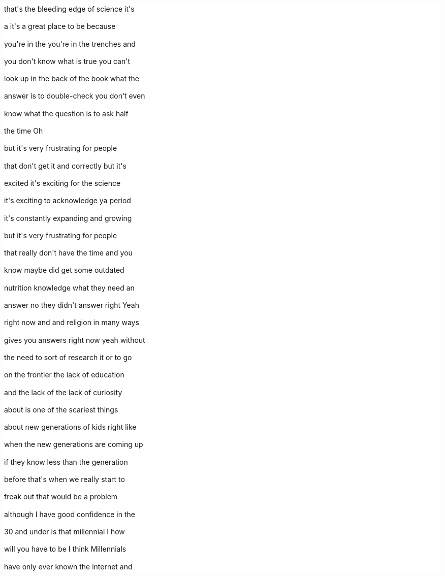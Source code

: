 that's the bleeding edge of science it's

a it's a great place to be because

you're in the you're in the trenches and

you don't know what is true you can't

look up in the back of the book what the

answer is to double-check you don't even

know what the question is to ask half

the time Oh

but it's very frustrating for people

that don't get it and correctly but it's

excited it's exciting for the science

it's exciting to acknowledge ya period

it's constantly expanding and growing

but it's very frustrating for people

that really don't have the time and you

know maybe did get some outdated

nutrition knowledge what they need an

answer no they didn't answer right Yeah

right now and and religion in many ways

gives you answers right now yeah without

the need to sort of research it or to go

on the frontier the lack of education

and the lack of the lack of curiosity

about is one of the scariest things

about new generations of kids right like

when the new generations are coming up

if they know less than the generation

before that's when we really start to

freak out that would be a problem

although I have good confidence in the

30 and under is that millennial I how

will you have to be I think Millennials

have only ever known the internet and
